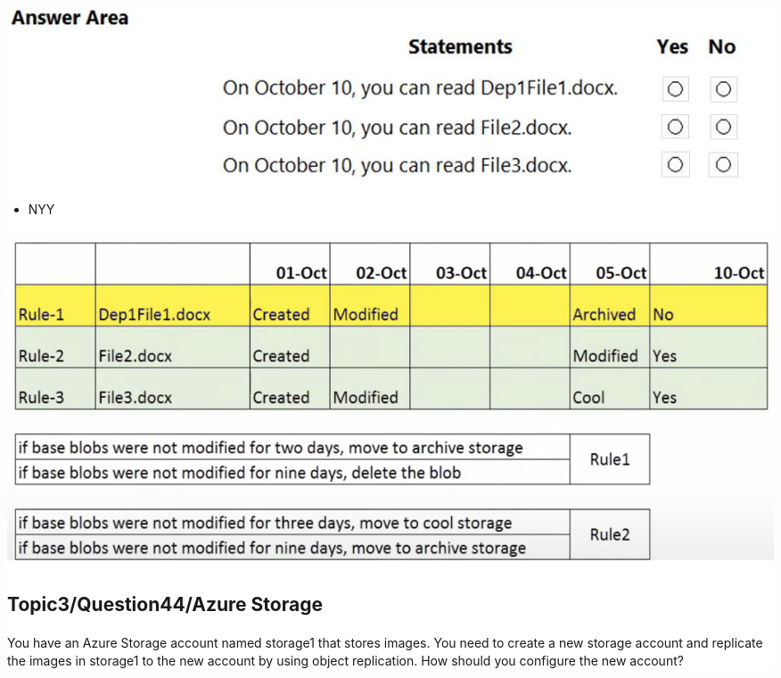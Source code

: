 ![](AZ104%20dump/0020900002%206.jpg)

- NYY

![](AZ104%20dump/D8467396-C949-4657-A49B-E8AD65A836B5%206.png)


## Topic3/Question44/Azure Storage
You have an Azure Storage account named storage1 that stores images.
You need to create a new storage account and replicate the images in storage1 to the new account by using object replication.
How should you configure the new account?
